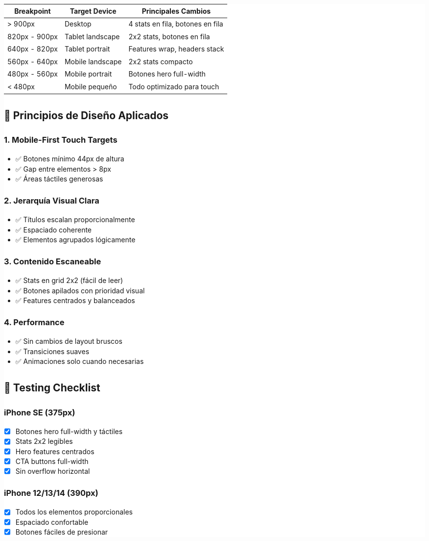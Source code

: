 | Breakpoint | Target Device | Principales Cambios |
|------------|---------------|---------------------|
| > 900px | Desktop | 4 stats en fila, botones en fila |
| 820px - 900px | Tablet landscape | 2x2 stats, botones en fila |
| 640px - 820px | Tablet portrait | Features wrap, headers stack |
| 560px - 640px | Mobile landscape | 2x2 stats compacto |
| 480px - 560px | Mobile portrait | Botones hero full-width |
| < 480px | Mobile pequeño | Todo optimizado para touch |

## 🎨 Principios de Diseño Aplicados

### 1. Mobile-First Touch Targets
- ✅ Botones mínimo 44px de altura
- ✅ Gap entre elementos > 8px
- ✅ Áreas táctiles generosas

### 2. Jerarquía Visual Clara
- ✅ Títulos escalan proporcionalmente
- ✅ Espaciado coherente
- ✅ Elementos agrupados lógicamente

### 3. Contenido Escaneable
- ✅ Stats en grid 2x2 (fácil de leer)
- ✅ Botones apilados con prioridad visual
- ✅ Features centrados y balanceados

### 4. Performance
- ✅ Sin cambios de layout bruscos
- ✅ Transiciones suaves
- ✅ Animaciones solo cuando necesarias

## 🧪 Testing Checklist

### iPhone SE (375px)
- [x] Botones hero full-width y táctiles
- [x] Stats 2x2 legibles
- [x] Hero features centrados
- [x] CTA buttons full-width
- [x] Sin overflow horizontal

### iPhone 12/13/14 (390px)
- [x] Todos los elementos proporcionales
- [x] Espaciado confortable
- [x] Botones fáciles de presionar
